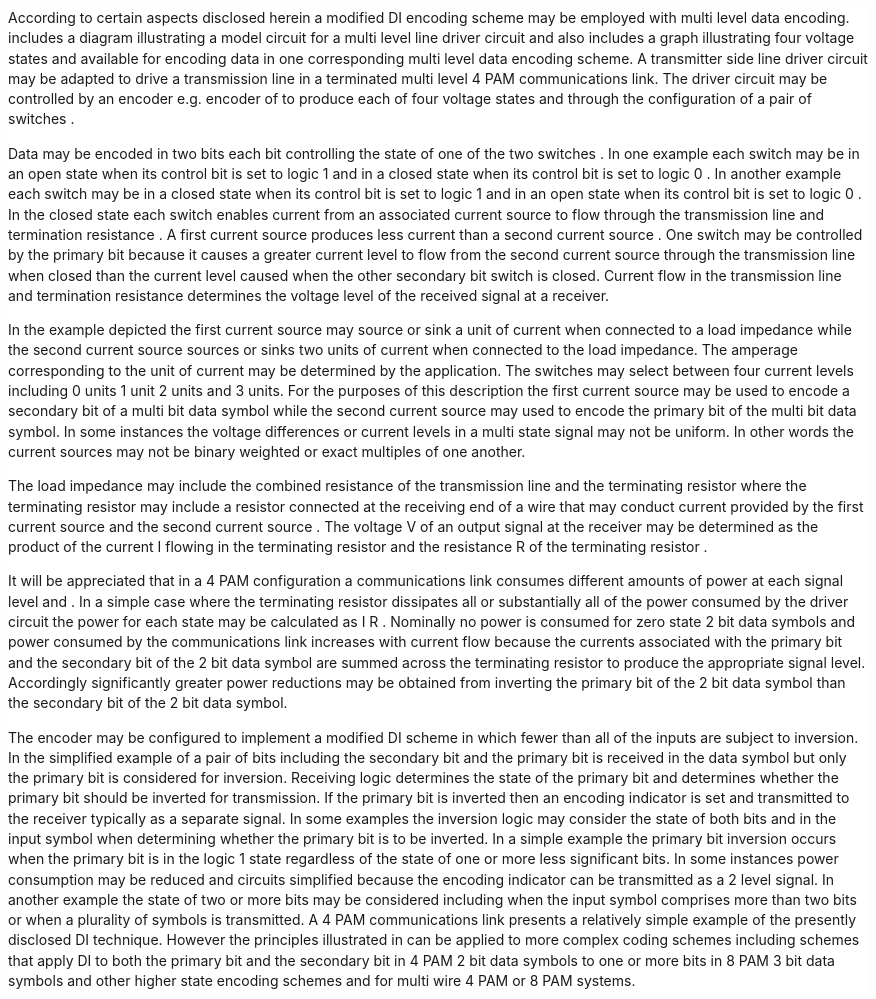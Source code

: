 According to certain aspects disclosed herein a modified DI encoding scheme may be employed with multi level data encoding. includes a diagram illustrating a model circuit for a multi level line driver circuit and also includes a graph illustrating four voltage states and available for encoding data in one corresponding multi level data encoding scheme. A transmitter side line driver circuit may be adapted to drive a transmission line in a terminated multi level 4 PAM communications link. The driver circuit may be controlled by an encoder e.g. encoder of to produce each of four voltage states and through the configuration of a pair of switches .

Data may be encoded in two bits each bit controlling the state of one of the two switches . In one example each switch may be in an open state when its control bit is set to logic 1 and in a closed state when its control bit is set to logic 0 . In another example each switch may be in a closed state when its control bit is set to logic 1 and in an open state when its control bit is set to logic 0 . In the closed state each switch enables current from an associated current source to flow through the transmission line and termination resistance . A first current source produces less current than a second current source . One switch may be controlled by the primary bit because it causes a greater current level to flow from the second current source through the transmission line when closed than the current level caused when the other secondary bit switch is closed. Current flow in the transmission line and termination resistance determines the voltage level of the received signal at a receiver.

In the example depicted the first current source may source or sink a unit of current when connected to a load impedance while the second current source sources or sinks two units of current when connected to the load impedance. The amperage corresponding to the unit of current may be determined by the application. The switches may select between four current levels including 0 units 1 unit 2 units and 3 units. For the purposes of this description the first current source may be used to encode a secondary bit of a multi bit data symbol while the second current source may used to encode the primary bit of the multi bit data symbol. In some instances the voltage differences or current levels in a multi state signal may not be uniform. In other words the current sources may not be binary weighted or exact multiples of one another.

The load impedance may include the combined resistance of the transmission line and the terminating resistor where the terminating resistor may include a resistor connected at the receiving end of a wire that may conduct current provided by the first current source and the second current source . The voltage V of an output signal at the receiver may be determined as the product of the current I flowing in the terminating resistor and the resistance R of the terminating resistor .

It will be appreciated that in a 4 PAM configuration a communications link consumes different amounts of power at each signal level and . In a simple case where the terminating resistor dissipates all or substantially all of the power consumed by the driver circuit the power for each state may be calculated as I R . Nominally no power is consumed for zero state 2 bit data symbols and power consumed by the communications link increases with current flow because the currents associated with the primary bit and the secondary bit of the 2 bit data symbol are summed across the terminating resistor to produce the appropriate signal level. Accordingly significantly greater power reductions may be obtained from inverting the primary bit of the 2 bit data symbol than the secondary bit of the 2 bit data symbol.

The encoder may be configured to implement a modified DI scheme in which fewer than all of the inputs are subject to inversion. In the simplified example of a pair of bits including the secondary bit and the primary bit is received in the data symbol but only the primary bit is considered for inversion. Receiving logic determines the state of the primary bit and determines whether the primary bit should be inverted for transmission. If the primary bit is inverted then an encoding indicator is set and transmitted to the receiver typically as a separate signal. In some examples the inversion logic may consider the state of both bits and in the input symbol when determining whether the primary bit is to be inverted. In a simple example the primary bit inversion occurs when the primary bit is in the logic 1 state regardless of the state of one or more less significant bits. In some instances power consumption may be reduced and circuits simplified because the encoding indicator can be transmitted as a 2 level signal. In another example the state of two or more bits may be considered including when the input symbol comprises more than two bits or when a plurality of symbols is transmitted. A 4 PAM communications link presents a relatively simple example of the presently disclosed DI technique. However the principles illustrated in can be applied to more complex coding schemes including schemes that apply DI to both the primary bit and the secondary bit in 4 PAM 2 bit data symbols to one or more bits in 8 PAM 3 bit data symbols and other higher state encoding schemes and for multi wire 4 PAM or 8 PAM systems.
